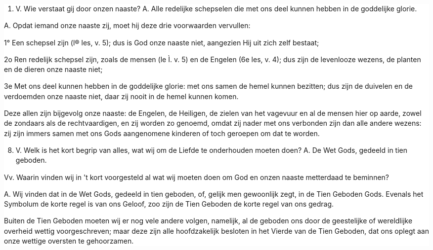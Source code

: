 1. V. Wie verstaat gij door onzen naaste?
A. Alle redelijke schepselen die met ons deel kunnen hebben in de goddelijke glorie.

A. Opdat iemand onze naaste zij, moet hij deze drie voorwaarden vervullen:

1° Een schepsel zijn (l® les, v. 5); dus is God onze naaste niet, aangezien Hij uit zich zelf bestaat;

2o Ren redelijk schepsel zijn, zoals de mensen (le Ì. v. 5)
en de Engelen (6e les, v. 4); dus zijn de levenlooze wezens, de planten en de dieren onze naaste niet;

3e Met ons deel kunnen hebben in de goddelijke glorie: met ons samen de hemel kunnen bezitten; dus zijn de duivelen en de verdoemden onze naaste niet, daar zij nooit in de hemel kunnen komen.

Deze allen zijn bijgevolg onze naaste: de Engelen, de Heiligen, de zielen van het vagevuur en al de mensen hier op aarde, zowel de zondaars als de rechtvaardigen, en zij worden zo genoemd, omdat zij nader met ons verbonden zijn dan alle andere wezens: zij zijn immers samen met ons Gods aangenomene kinderen of toch geroepen om dat te worden.

8. V. Welk is het kort begrip van alles, wat wij om de Liefde te onderhouden moeten doen?
A. De Wet Gods, gedeeld in tien geboden.

Vv. Waarin vinden wij in 't kort voorgesteld al wat wij moeten doen om God en onzen naaste metterdaad te beminnen?

A. Wij vinden dat in de Wet Gods, gedeeld in tien geboden, of, gelijk men gewoonlijk zegt, in de Tien Geboden Gods. Evenals het Symbolum de korte regel is van ons Geloof,
zoo zijn de Tien Geboden de korte regel van ons gedrag.

Buiten de Tien Geboden moeten wij er nog vele andere volgen, namelijk, al de geboden ons door de geestelijke of wereldlijke overheid wettig voorgeschreven; maar deze zijn alle hoofdzakelijk besloten in het Vierde van de Tien Geboden,
dat ons oplegt aan onze wettige oversten te gehoorzamen.
